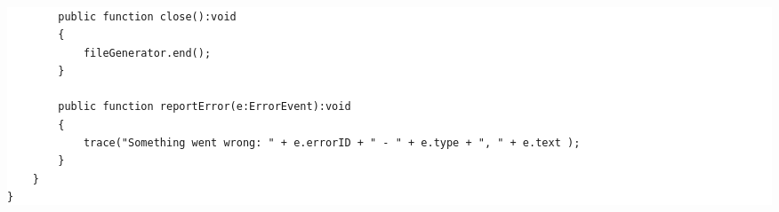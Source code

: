     		public function close():void
    		{
    			fileGenerator.end();
    		}

    		public function reportError(e:ErrorEvent):void
    		{
    			trace("Something went wrong: " + e.errorID + " - " + e.type + ", " + e.text );
    		}
    	}
    }

</div>

</div>

<div>

<div>

</div>

</div>
